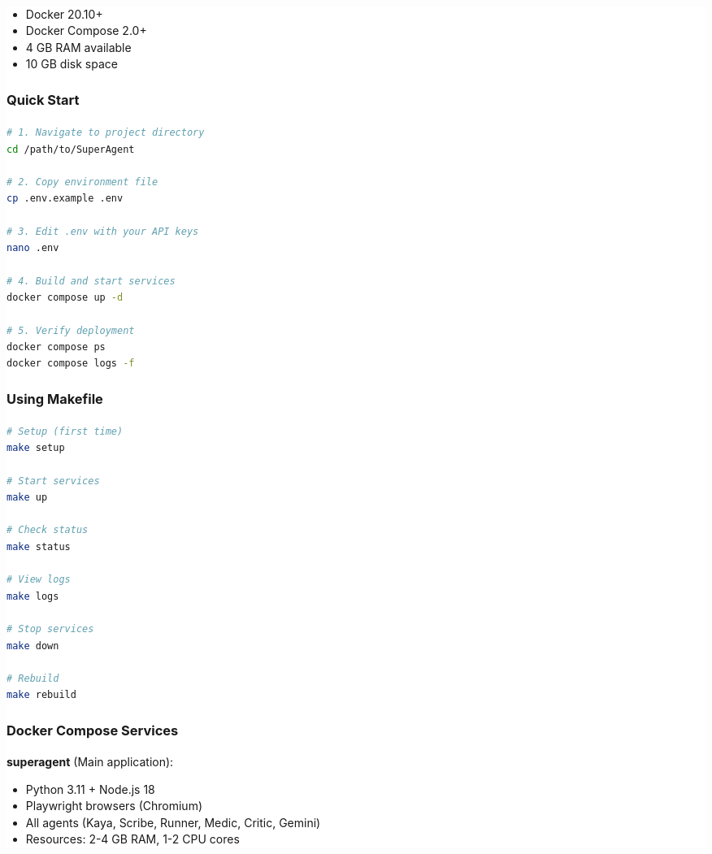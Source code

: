 - Docker 20.10+
- Docker Compose 2.0+
- 4 GB RAM available
- 10 GB disk space

### Quick Start

```bash
# 1. Navigate to project directory
cd /path/to/SuperAgent

# 2. Copy environment file
cp .env.example .env

# 3. Edit .env with your API keys
nano .env

# 4. Build and start services
docker compose up -d

# 5. Verify deployment
docker compose ps
docker compose logs -f
```

### Using Makefile

```bash
# Setup (first time)
make setup

# Start services
make up

# Check status
make status

# View logs
make logs

# Stop services
make down

# Rebuild
make rebuild
```

### Docker Compose Services

**superagent** (Main application):
- Python 3.11 + Node.js 18
- Playwright browsers (Chromium)
- All agents (Kaya, Scribe, Runner, Medic, Critic, Gemini)
- Resources: 2-4 GB RAM, 1-2 CPU cores
